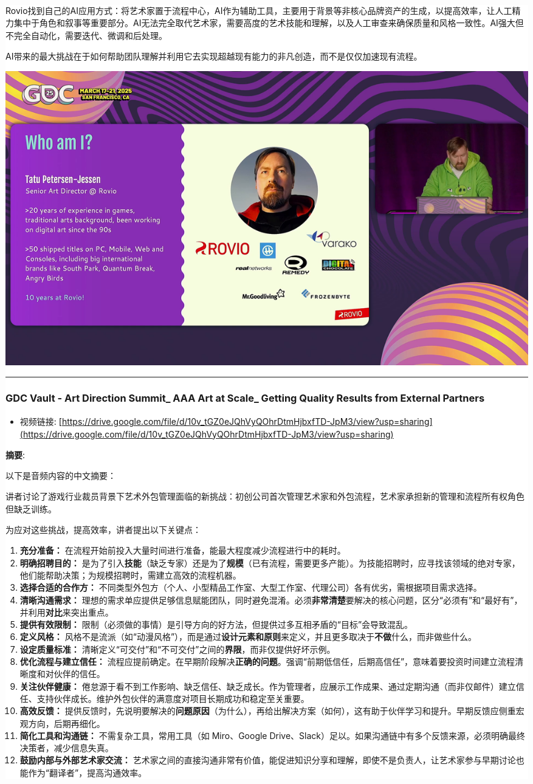 Rovio找到自己的AI应用方式：将艺术家置于流程中心，AI作为辅助工具，主要用于背景等非核心品牌资产的生成，以提高效率，让人工精力集中于角色和叙事等重要部分。AI无法完全取代艺术家，需要高度的艺术技能和理解，以及人工审查来确保质量和风格一致性。AI强大但不完全自动化，需要迭代、微调和后处理。

AI带来的最大挑战在于如何帮助团队理解并利用它去实现超越现有能力的非凡创造，而不是仅仅加速现有流程。

![GDC Vault - Art Direction Summit_ 'Angry Birds' and AI in Practice_ Finding Our Own Way 截图](2025/GDC%20Vault%20-%20Art%20Direction%20Summit_%20%27Angry%20Birds%27%20and%20AI%20in%20Practice_%20Finding%20Our%20Own%20Way.png)

---

<h3 id="gdc-vault---art-direction-summit_-aaa-art-at-scale_-getting-quality-results-from-external-partners">GDC Vault - Art Direction Summit_ AAA Art at Scale_ Getting Quality Results from External Partners</h3>

- 视频链接: [https://drive.google.com/file/d/10v_tGZ0eJQhVyQOhrDtmHjbxfTD-JpM3/view?usp=sharing](https://drive.google.com/file/d/10v_tGZ0eJQhVyQOhrDtmHjbxfTD-JpM3/view?usp=sharing)

**摘要**:

以下是音频内容的中文摘要：

讲者讨论了游戏行业裁员背景下艺术外包管理面临的新挑战：初创公司首次管理艺术家和外包流程，艺术家承担新的管理和流程所有权角色但缺乏训练。

为应对这些挑战，提高效率，讲者提出以下关键点：
1.  **充分准备：** 在流程开始前投入大量时间进行准备，能最大程度减少流程进行中的耗时。
2.  **明确招聘目的：** 是为了引入**技能**（缺乏专家）还是为了**规模**（已有流程，需要更多产能）。为技能招聘时，应寻找该领域的绝对专家，他们能帮助决策；为规模招聘时，需建立高效的流程机器。
3.  **选择合适的合作方：** 不同类型外包方（个人、小型精品工作室、大型工作室、代理公司）各有优劣，需根据项目需求选择。
4.  **清晰沟通需求：** 理想的需求单应提供足够信息赋能团队，同时避免混淆。必须**非常清楚**要解决的核心问题，区分“必须有”和“最好有”，并利用**对比**来突出重点。
5.  **提供有效限制：** 限制（必须做的事情）是引导方向的好方法，但提供过多互相矛盾的“目标”会导致混乱。
6.  **定义风格：** 风格不是流派（如“动漫风格”），而是通过**设计元素和原则**来定义，并且更多取决于**不做**什么，而非做些什么。
7.  **设定质量标准：** 清晰定义“可交付”和“不可交付”之间的**界限**，而非仅提供好坏示例。
8.  **优化流程与建立信任：** 流程应提前确定。在早期阶段解决**正确的问题**。强调“前期低信任，后期高信任”，意味着要投资时间建立流程清晰度和对伙伴的信任。
9.  **关注伙伴健康：** 倦怠源于看不到工作影响、缺乏信任、缺乏成长。作为管理者，应展示工作成果、通过定期沟通（而非仅邮件）建立信任、支持伙伴成长。维护外包伙伴的满意度对项目长期成功和稳定至关重要。
10. **高效反馈：** 提供反馈时，先说明要解决的**问题原因**（为什么），再给出解决方案（如何），这有助于伙伴学习和提升。早期反馈应侧重宏观方向，后期再细化。
11. **简化工具和沟通链：** 不需复杂工具，常用工具（如 Miro、Google Drive、Slack）足以。如果沟通链中有多个反馈来源，必须明确最终决策者，减少信息失真。
12. **鼓励内部与外部艺术家交流：** 艺术家之间的直接沟通非常有价值，能促进知识分享和理解，即使不是负责人，让艺术家参与早期讨论也能作为“翻译者”，提高沟通效率。
